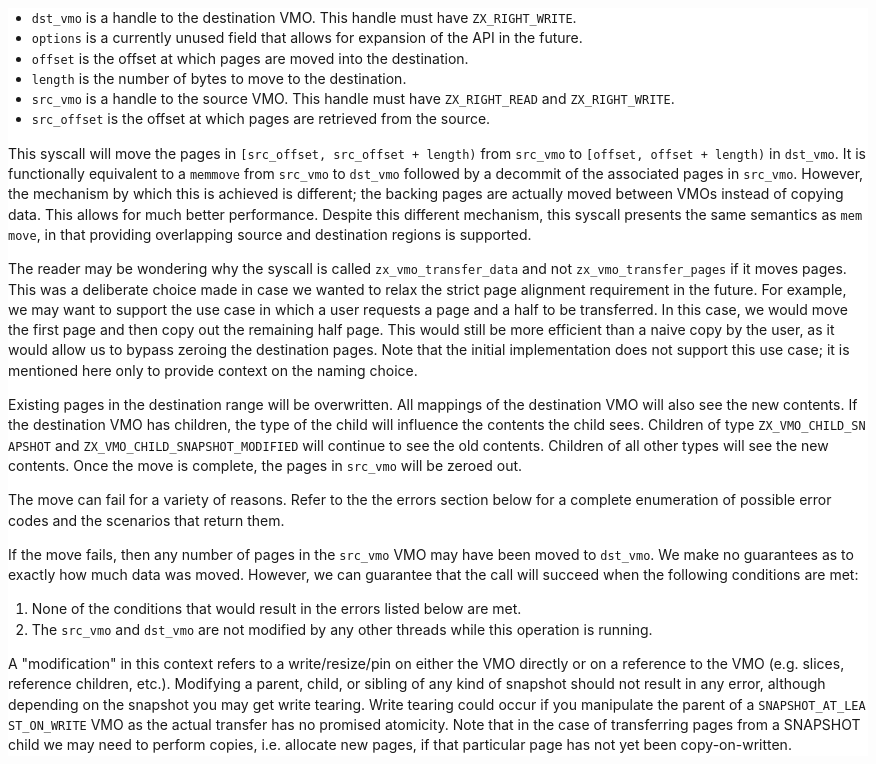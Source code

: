 * `dst_vmo` is a handle to the destination VMO. This handle must have
`ZX_RIGHT_WRITE`.
* `options` is a currently unused field that allows for expansion of the API in
the future.
* `offset` is the offset at which pages are moved into the destination.
* `length` is the number of bytes to move to the destination.
* `src_vmo` is a handle to the source VMO. This handle must have
`ZX_RIGHT_READ` and `ZX_RIGHT_WRITE`.
* `src_offset` is the offset at which pages are retrieved from the source.

This syscall will move the pages in `[src_offset, src_offset + length)`
from `src_vmo` to `[offset, offset + length)` in `dst_vmo`. It is functionally
equivalent to a `memmove` from `src_vmo` to `dst_vmo` followed by a decommit of
the associated pages in `src_vmo`. However, the mechanism by which this is
achieved is different; the backing pages are actually moved between VMOs
instead of copying data. This allows for much better performance. Despite this
different mechanism, this syscall presents the same semantics as `memmove`, in
that providing overlapping source and destination regions is supported.

The reader may be wondering why the syscall is called `zx_vmo_transfer_data`
and not `zx_vmo_transfer_pages` if it moves pages. This was a deliberate choice
made in case we wanted to relax the strict page alignment requirement in the
future. For example, we may want to support the use case in which a user
requests a page and a half to be transferred. In this case, we would move the
first page and then copy out the remaining half page. This would still be more
efficient than a naive copy by the user, as it would allow us to bypass zeroing
the destination pages. Note that the initial implementation does not support
this use case; it is mentioned here only to provide context on the naming
choice.

Existing pages in the destination range will be overwritten. All mappings of
the destination VMO will also see the new contents. If the destination VMO has
children, the type of the child will influence the contents the child sees.
Children of type `ZX_VMO_CHILD_SNAPSHOT` and `ZX_VMO_CHILD_SNAPSHOT_MODIFIED`
will continue to see the old contents. Children of all other types will see the
new contents. Once the move is complete, the pages in `src_vmo` will be zeroed
out.

The move can fail for a variety of reasons. Refer to the the errors section
below for a complete enumeration of possible error codes and the scenarios that
return them.

If the move fails, then any number of pages in the `src_vmo` VMO may have been
moved to `dst_vmo`. We make no guarantees as to exactly how much data was moved.
However, we can guarantee that the call will succeed when the following
conditions are met:

1. None of the conditions that would result in the errors listed below are met.
1. The `src_vmo` and `dst_vmo` are not modified by any other threads while this
operation is running.

A "modification" in this context refers to a write/resize/pin on either the VMO
directly or on a reference to the VMO (e.g. slices, reference children, etc.).
Modifying a parent, child, or sibling of any kind of snapshot should not result
in any error, although depending on the snapshot you may get write tearing.
Write tearing could occur if you manipulate the parent of a
`SNAPSHOT_AT_LEAST_ON_WRITE` VMO as the actual transfer has no promised
atomicity. Note that in the case of transferring pages from a SNAPSHOT child we
may need to perform copies, i.e. allocate new pages, if that particular page has
not yet been copy-on-written.
